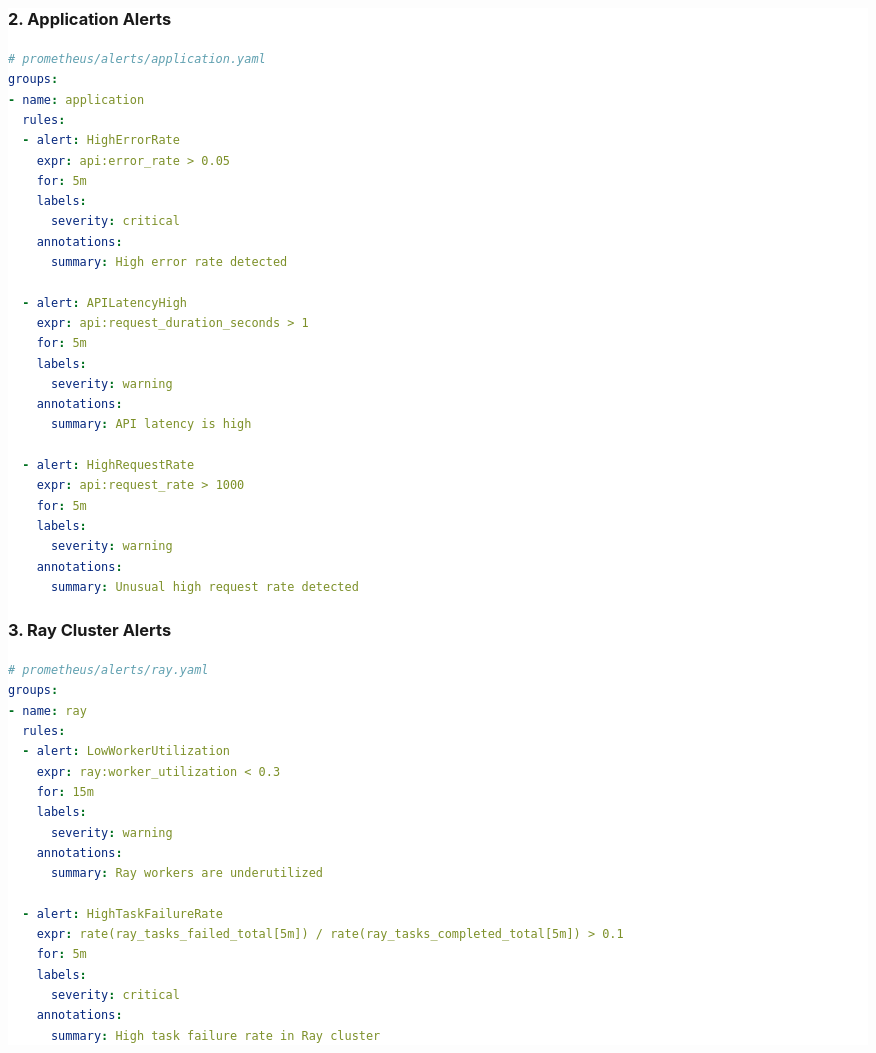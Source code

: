 ### 2. Application Alerts

```yaml
# prometheus/alerts/application.yaml
groups:
- name: application
  rules:
  - alert: HighErrorRate
    expr: api:error_rate > 0.05
    for: 5m
    labels:
      severity: critical
    annotations:
      summary: High error rate detected
      
  - alert: APILatencyHigh
    expr: api:request_duration_seconds > 1
    for: 5m
    labels:
      severity: warning
    annotations:
      summary: API latency is high
      
  - alert: HighRequestRate
    expr: api:request_rate > 1000
    for: 5m
    labels:
      severity: warning
    annotations:
      summary: Unusual high request rate detected
```

### 3. Ray Cluster Alerts

```yaml
# prometheus/alerts/ray.yaml
groups:
- name: ray
  rules:
  - alert: LowWorkerUtilization
    expr: ray:worker_utilization < 0.3
    for: 15m
    labels:
      severity: warning
    annotations:
      summary: Ray workers are underutilized
      
  - alert: HighTaskFailureRate
    expr: rate(ray_tasks_failed_total[5m]) / rate(ray_tasks_completed_total[5m]) > 0.1
    for: 5m
    labels:
      severity: critical
    annotations:
      summary: High task failure rate in Ray cluster
```
